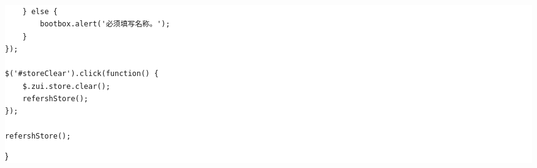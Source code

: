         } else {
            bootbox.alert('必须填写名称。');
        }
    });

    $('#storeClear').click(function() {
        $.zui.store.clear();
        refershStore();
    });

    refershStore();
}
</script>
